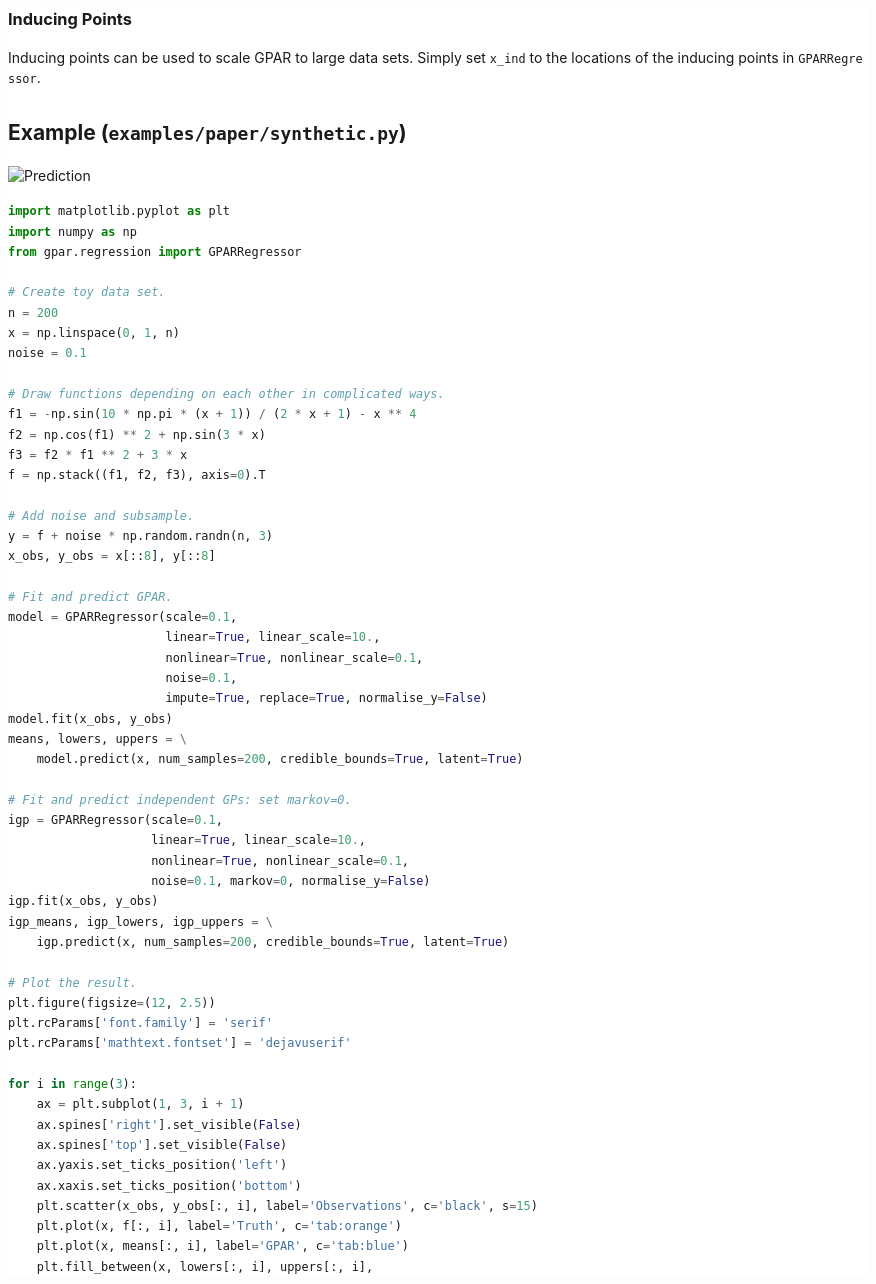 
### Inducing Points
Inducing points can be used to scale GPAR to large data sets. Simply set `x_ind`
to the locations of the inducing points in `GPARRegressor`.


## Example (`examples/paper/synthetic.py`)

![Prediction](https://raw.githubusercontent.com/wesselb/gpar/master/readme_example_prediction.png)

```python
import matplotlib.pyplot as plt
import numpy as np
from gpar.regression import GPARRegressor

# Create toy data set.
n = 200
x = np.linspace(0, 1, n)
noise = 0.1

# Draw functions depending on each other in complicated ways.
f1 = -np.sin(10 * np.pi * (x + 1)) / (2 * x + 1) - x ** 4
f2 = np.cos(f1) ** 2 + np.sin(3 * x)
f3 = f2 * f1 ** 2 + 3 * x
f = np.stack((f1, f2, f3), axis=0).T

# Add noise and subsample.
y = f + noise * np.random.randn(n, 3)
x_obs, y_obs = x[::8], y[::8]

# Fit and predict GPAR.
model = GPARRegressor(scale=0.1,
                      linear=True, linear_scale=10.,
                      nonlinear=True, nonlinear_scale=0.1,
                      noise=0.1,
                      impute=True, replace=True, normalise_y=False)
model.fit(x_obs, y_obs)
means, lowers, uppers = \
    model.predict(x, num_samples=200, credible_bounds=True, latent=True)

# Fit and predict independent GPs: set markov=0.
igp = GPARRegressor(scale=0.1,
                    linear=True, linear_scale=10.,
                    nonlinear=True, nonlinear_scale=0.1,
                    noise=0.1, markov=0, normalise_y=False)
igp.fit(x_obs, y_obs)
igp_means, igp_lowers, igp_uppers = \
    igp.predict(x, num_samples=200, credible_bounds=True, latent=True)

# Plot the result.
plt.figure(figsize=(12, 2.5))
plt.rcParams['font.family'] = 'serif'
plt.rcParams['mathtext.fontset'] = 'dejavuserif'

for i in range(3):
    ax = plt.subplot(1, 3, i + 1)
    ax.spines['right'].set_visible(False)
    ax.spines['top'].set_visible(False)
    ax.yaxis.set_ticks_position('left')
    ax.xaxis.set_ticks_position('bottom')
    plt.scatter(x_obs, y_obs[:, i], label='Observations', c='black', s=15)
    plt.plot(x, f[:, i], label='Truth', c='tab:orange')
    plt.plot(x, means[:, i], label='GPAR', c='tab:blue')
    plt.fill_between(x, lowers[:, i], uppers[:, i],
```